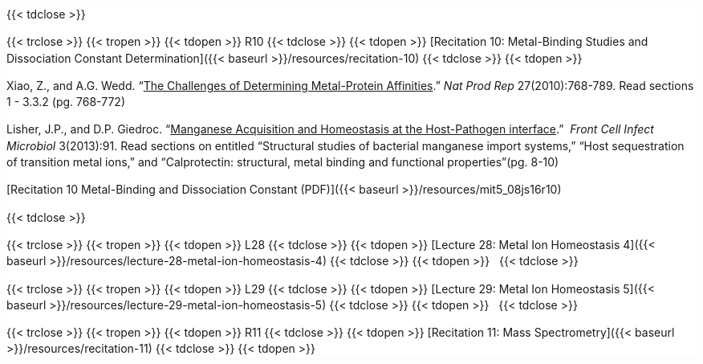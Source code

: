 {{< tdclose >}}

{{< trclose >}}
{{< tropen >}}
{{< tdopen >}}
R10
{{< tdclose >}}
{{< tdopen >}}
[Recitation 10: Metal-Binding Studies and Dissociation Constant Determination]({{< baseurl >}}/resources/recitation-10)
{{< tdclose >}}
{{< tdopen >}}


Xiao, Z., and A.G. Wedd. “[The Challenges of Determining Metal-Protein Affinities](https://www.semanticscholar.org/paper/The-challenges-of-determining-metal-protein-Xiao-Wedd/e5c2a0975802a9e81f1e71aab398261567e47597).” _Nat Prod Rep_ 27(2010):768-789. Read sections 1 - 3.3.2 (pg. 768-772)

Lisher, J.P., and D.P. Giedroc. “[Manganese Acquisition and Homeostasis at the Host-Pathogen interface](https://www.ncbi.nlm.nih.gov/pmc/articles/PMC3851752/).”  _Front Cell Infect Microbiol_ 3(2013):91. Read sections on entitled “Structural studies of bacterial manganese import systems,” “Host sequestration of transition metal ions,” and “Calprotectin: structural, metal binding and functional properties”(pg. 8-10)

[Recitation 10 Metal-Binding and Dissociation Constant (PDF)]({{< baseurl >}}/resources/mit5_08js16r10)


{{< tdclose >}}

{{< trclose >}}
{{< tropen >}}
{{< tdopen >}}
L28
{{< tdclose >}}
{{< tdopen >}}
[Lecture 28: Metal Ion Homeostasis 4]({{< baseurl >}}/resources/lecture-28-metal-ion-homeostasis-4)
{{< tdclose >}}
{{< tdopen >}}
 
{{< tdclose >}}

{{< trclose >}}
{{< tropen >}}
{{< tdopen >}}
L29
{{< tdclose >}}
{{< tdopen >}}
[Lecture 29: Metal Ion Homeostasis 5]({{< baseurl >}}/resources/lecture-29-metal-ion-homeostasis-5)
{{< tdclose >}}
{{< tdopen >}}
 
{{< tdclose >}}

{{< trclose >}}
{{< tropen >}}
{{< tdopen >}}
R11
{{< tdclose >}}
{{< tdopen >}}
[Recitation 11: Mass Spectrometry]({{< baseurl >}}/resources/recitation-11)
{{< tdclose >}}
{{< tdopen >}}

